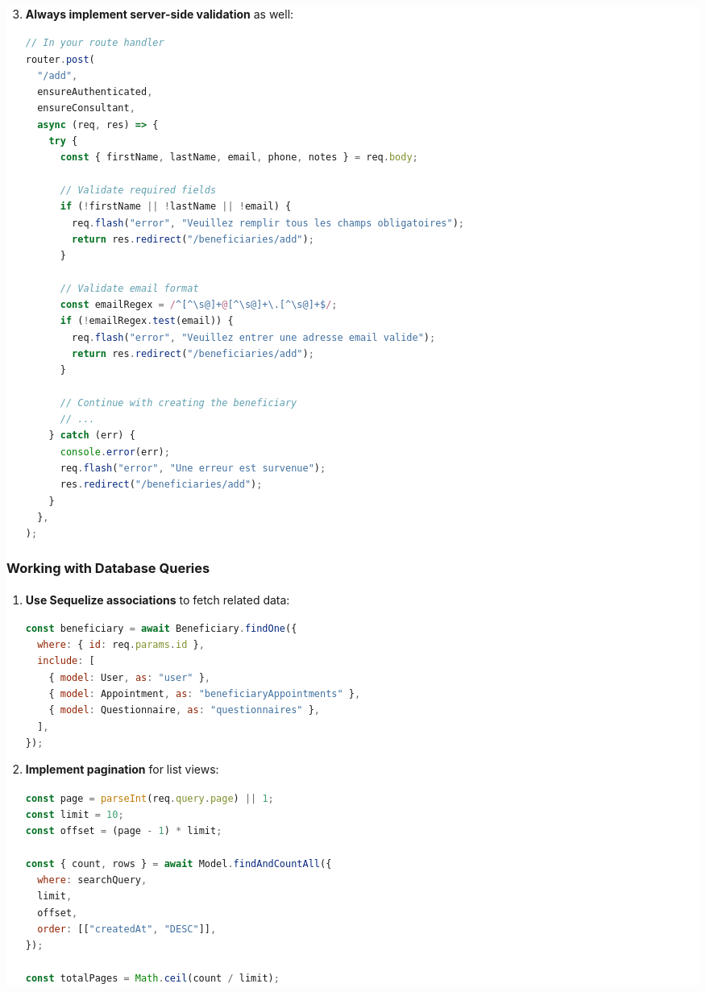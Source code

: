 3. **Always implement server-side validation** as well:

   ```javascript
   // In your route handler
   router.post(
     "/add",
     ensureAuthenticated,
     ensureConsultant,
     async (req, res) => {
       try {
         const { firstName, lastName, email, phone, notes } = req.body;

         // Validate required fields
         if (!firstName || !lastName || !email) {
           req.flash("error", "Veuillez remplir tous les champs obligatoires");
           return res.redirect("/beneficiaries/add");
         }

         // Validate email format
         const emailRegex = /^[^\s@]+@[^\s@]+\.[^\s@]+$/;
         if (!emailRegex.test(email)) {
           req.flash("error", "Veuillez entrer une adresse email valide");
           return res.redirect("/beneficiaries/add");
         }

         // Continue with creating the beneficiary
         // ...
       } catch (err) {
         console.error(err);
         req.flash("error", "Une erreur est survenue");
         res.redirect("/beneficiaries/add");
       }
     },
   );
   ```

### Working with Database Queries

1. **Use Sequelize associations** to fetch related data:

   ```javascript
   const beneficiary = await Beneficiary.findOne({
     where: { id: req.params.id },
     include: [
       { model: User, as: "user" },
       { model: Appointment, as: "beneficiaryAppointments" },
       { model: Questionnaire, as: "questionnaires" },
     ],
   });
   ```

2. **Implement pagination** for list views:

   ```javascript
   const page = parseInt(req.query.page) || 1;
   const limit = 10;
   const offset = (page - 1) * limit;

   const { count, rows } = await Model.findAndCountAll({
     where: searchQuery,
     limit,
     offset,
     order: [["createdAt", "DESC"]],
   });

   const totalPages = Math.ceil(count / limit);
   ```